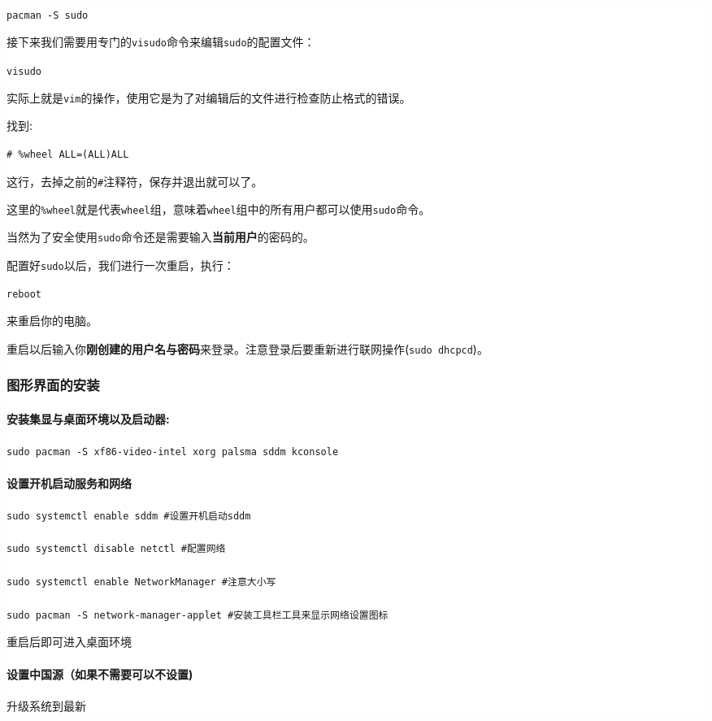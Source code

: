 ```shell
pacman -S sudo
```

接下来我们需要用专门的`visudo`命令来编辑`sudo`的配置文件：

```shell
visudo
```

实际上就是`vim`的操作，使用它是为了对编辑后的文件进行检查防止格式的错误。

找到:

```shell
# %wheel ALL=(ALL)ALL
```

这行，去掉之前的`#`注释符，保存并退出就可以了。

这里的`%wheel`就是代表`wheel`组，意味着`wheel`组中的所有用户都可以使用`sudo`命令。

当然为了安全使用`sudo`命令还是需要输入**当前用户**的密码的。

配置好`sudo`以后，我们进行一次重启，执行：

```shell
reboot
```

来重启你的电脑。

重启以后输入你**刚创建的用户名与密码**来登录。注意登录后要重新进行联网操作(`sudo dhcpcd`)。

### 图形界面的安装

#### 安装集显与桌面环境以及启动器:

```shell
sudo pacman -S xf86-video-intel xorg palsma sddm kconsole
```



#### 设置开机启动服务和网络

```shell
sudo systemctl enable sddm #设置开机启动sddm

sudo systemctl disable netctl #配置网络

sudo systemctl enable NetworkManager #注意大小写

sudo pacman -S network-manager-applet #安装工具栏工具来显示网络设置图标
```

重启后即可进入桌面环境

#### 设置中国源（如果不需要可以不设置)

升级系统到最新
